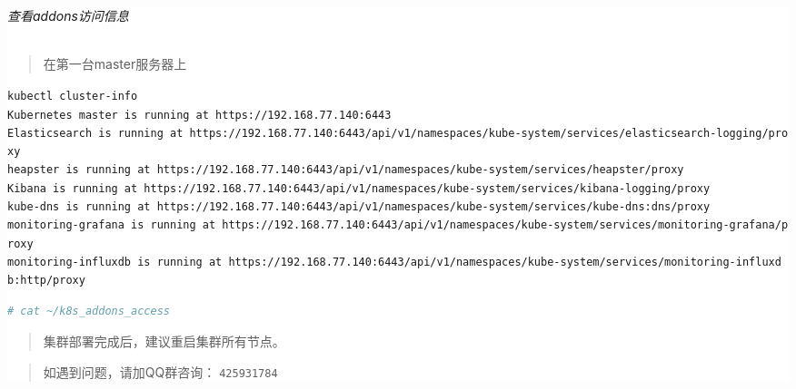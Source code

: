 ######  查看addons访问信息

> 在第一台master服务器上
```
kubectl cluster-info
Kubernetes master is running at https://192.168.77.140:6443
Elasticsearch is running at https://192.168.77.140:6443/api/v1/namespaces/kube-system/services/elasticsearch-logging/proxy
heapster is running at https://192.168.77.140:6443/api/v1/namespaces/kube-system/services/heapster/proxy
Kibana is running at https://192.168.77.140:6443/api/v1/namespaces/kube-system/services/kibana-logging/proxy
kube-dns is running at https://192.168.77.140:6443/api/v1/namespaces/kube-system/services/kube-dns:dns/proxy
monitoring-grafana is running at https://192.168.77.140:6443/api/v1/namespaces/kube-system/services/monitoring-grafana/proxy
monitoring-influxdb is running at https://192.168.77.140:6443/api/v1/namespaces/kube-system/services/monitoring-influxdb:http/proxy
```

```bash
# cat ~/k8s_addons_access
```

> 集群部署完成后，建议重启集群所有节点。

> 如遇到问题，请加QQ群咨询： `425931784`